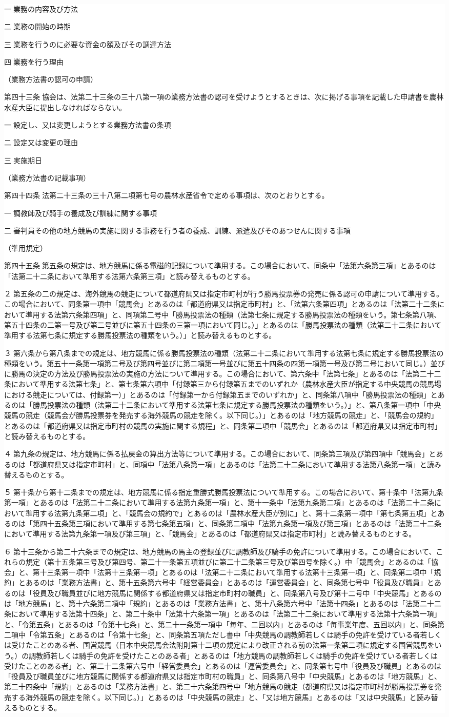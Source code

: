 一 業務の内容及び方法

二 業務の開始の時期

三 業務を行うのに必要な資金の額及びその調達方法

四 業務を行う理由

（業務方法書の認可の申請）

第四十三条 協会は、法第二十三条の三十八第一項の業務方法書の認可を受けようとするときは、次に掲げる事項を記載した申請書を農林水産大臣に提出しなければならない。

一 設定し、又は変更しようとする業務方法書の条項

二 設定又は変更の理由

三 実施期日

（業務方法書の記載事項）

第四十四条 法第二十三条の三十八第二項第七号の農林水産省令で定める事項は、次のとおりとする。

一 調教師及び騎手の養成及び訓練に関する事項

二 審判員その他の地方競馬の実施に関する事務を行う者の養成、訓練、派遣及びそのあつせんに関する事項

（準用規定）

第四十五条 第五条の規定は、地方競馬に係る電磁的記録について準用する。この場合において、同条中「法第六条第三項」とあるのは「法第二十二条において準用する法第六条第三項」と読み替えるものとする。

２ 第五条の二の規定は、海外競馬の競走について都道府県又は指定市町村が行う勝馬投票券の発売に係る認可の申請について準用する。この場合において、同条第一項中「競馬会」とあるのは「都道府県又は指定市町村」と、「法第六条第四項」とあるのは「法第二十二条において準用する法第六条第四項」と、同項第二号中「勝馬投票法の種類（法第七条に規定する勝馬投票法の種類をいう。第七条第八項、第五十四条の二第一号及び第二号並びに第五十四条の三第一項において同じ。）」とあるのは「勝馬投票法の種類（法第二十二条において準用する法第七条に規定する勝馬投票法の種類をいう。）」と読み替えるものとする。

３ 第六条から第八条までの規定は、地方競馬に係る勝馬投票法の種類（法第二十二条において準用する法第七条に規定する勝馬投票法の種類をいう。第五十一条第一項第二号及び第四号並びに第二項第一号並びに第五十四条の四第一項第一号及び第二号において同じ。）並びに勝馬の決定の方法及び勝馬投票法の実施の方法について準用する。この場合において、第六条中「法第七条」とあるのは「法第二十二条において準用する法第七条」と、第七条第六項中「付録第三から付録第五までのいずれか（農林水産大臣が指定する中央競馬の競馬場における競走については、付録第一）」とあるのは「付録第一から付録第五までのいずれか」と、同条第八項中「勝馬投票法の種類」とあるのは「勝馬投票法の種類（法第二十二条において準用する法第七条に規定する勝馬投票法の種類をいう。）」と、第八条第一項中「中央競馬の競走（競馬会が勝馬投票券を発売する海外競馬の競走を除く。以下同じ。）」とあるのは「地方競馬の競走」と、「競馬会の規約」とあるのは「都道府県又は指定市町村の競馬の実施に関する規程」と、同条第二項中「競馬会」とあるのは「都道府県又は指定市町村」と読み替えるものとする。

４ 第九条の規定は、地方競馬に係る払戻金の算出方法等について準用する。この場合において、同条第三項及び第四項中「競馬会」とあるのは「都道府県又は指定市町村」と、同項中「法第八条第一項」とあるのは「法第二十二条において準用する法第八条第一項」と読み替えるものとする。

５ 第十条から第十二条までの規定は、地方競馬に係る指定重勝式勝馬投票法について準用する。この場合において、第十条中「法第九条第一項」とあるのは「法第二十二条において準用する法第九条第一項」と、第十一条中「法第九条第二項」とあるのは「法第二十二条において準用する法第九条第二項」と、「競馬会の規約で」とあるのは「農林水産大臣が別に」と、第十二条第一項中「第七条第五項」とあるのは「第四十五条第三項において準用する第七条第五項」と、同条第二項中「法第九条第一項及び第三項」とあるのは「法第二十二条において準用する法第九条第一項及び第三項」と、「競馬会」とあるのは「都道府県又は指定市町村」と読み替えるものとする。

６ 第十三条から第二十六条までの規定は、地方競馬の馬主の登録並びに調教師及び騎手の免許について準用する。この場合において、これらの規定（第十五条第三号及び第四号、第二十一条第五項並びに第二十二条第三号及び第四号を除く。）中「競馬会」とあるのは「協会」と、第十三条第一項中「法第十三条第一項」とあるのは「法第二十二条において準用する法第十三条第一項」と、同条第二項中「規約」とあるのは「業務方法書」と、第十五条第六号中「経営委員会」とあるのは「運営委員会」と、同条第七号中「役員及び職員」とあるのは「役員及び職員並びに地方競馬に関係する都道府県又は指定市町村の職員」と、同条第八号及び第十二号中「中央競馬」とあるのは「地方競馬」と、第十六条第二項中「規約」とあるのは「業務方法書」と、第十八条第六号中「法第十四条」とあるのは「法第二十二条において準用する法第十四条」と、第二十条中「法第十六条第一項」とあるのは「法第二十二条において準用する法第十六条第一項」と、「令第五条」とあるのは「令第十七条」と、第二十一条第一項中「毎年、二回以内」とあるのは「毎事業年度、五回以内」と、同条第二項中「令第五条」とあるのは「令第十七条」と、同条第五項ただし書中「中央競馬の調教師若しくは騎手の免許を受けている者若しくは受けたことのある者、国営競馬（日本中央競馬会法附則第十二項の規定により改正される前の法第一条第二項に規定する国営競馬をいう。）の調教師若しくは騎手の免許を受けたことのある者」とあるのは「地方競馬の調教師若しくは騎手の免許を受けている者若しくは受けたことのある者」と、第二十二条第六号中「経営委員会」とあるのは「運営委員会」と、同条第七号中「役員及び職員」とあるのは「役員及び職員並びに地方競馬に関係する都道府県又は指定市町村の職員」と、同条第八号中「中央競馬」とあるのは「地方競馬」と、第二十四条中「規約」とあるのは「業務方法書」と、第二十六条第四号中「地方競馬の競走（都道府県又は指定市町村が勝馬投票券を発売する海外競馬の競走を除く。以下同じ。）」とあるのは「中央競馬の競走」と、「又は地方競馬」とあるのは「又は中央競馬」と読み替えるものとする。
